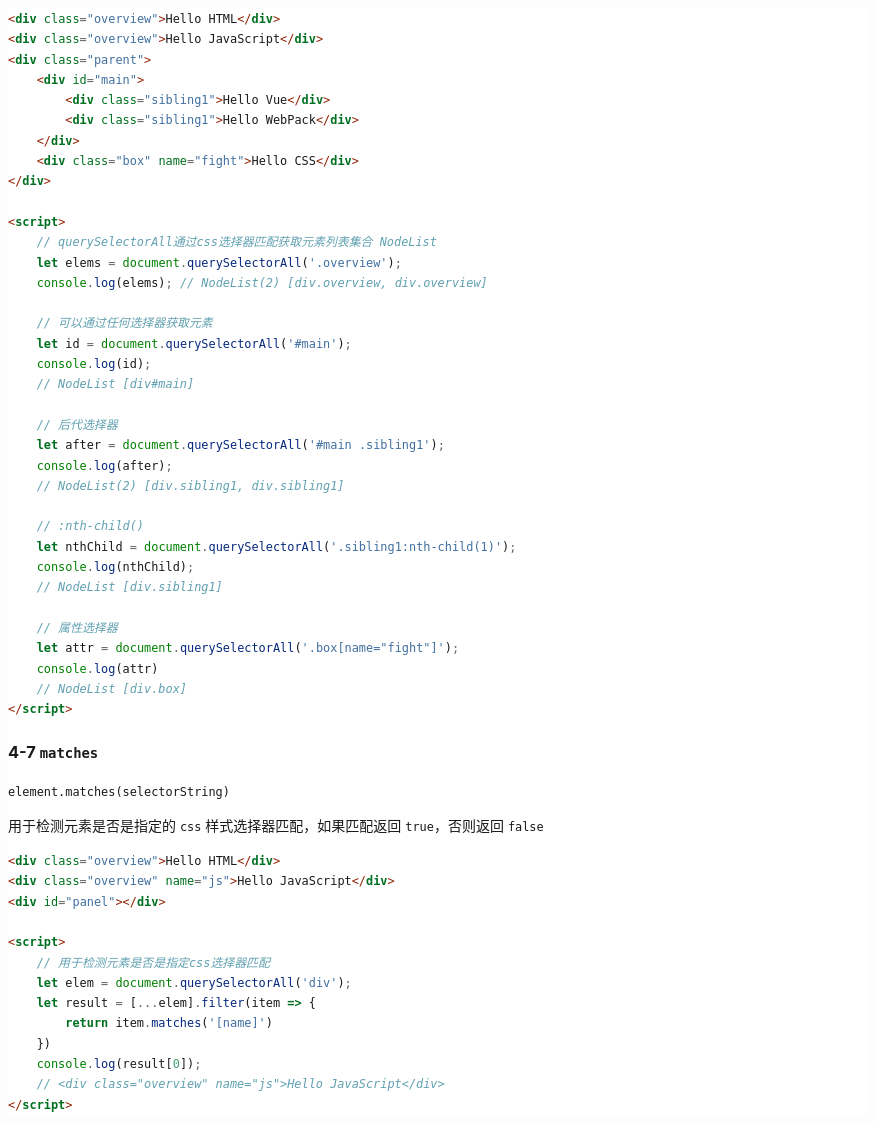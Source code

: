 ```html
<div class="overview">Hello HTML</div>
<div class="overview">Hello JavaScript</div>
<div class="parent">
    <div id="main">
        <div class="sibling1">Hello Vue</div>
        <div class="sibling1">Hello WebPack</div>
    </div>
    <div class="box" name="fight">Hello CSS</div>
</div>
    
<script>
    // querySelectorAll通过css选择器匹配获取元素列表集合 NodeList
    let elems = document.querySelectorAll('.overview');
    console.log(elems); // NodeList(2) [div.overview, div.overview]

    // 可以通过任何选择器获取元素
    let id = document.querySelectorAll('#main');
    console.log(id);
    // NodeList [div#main]

    // 后代选择器
    let after = document.querySelectorAll('#main .sibling1');
    console.log(after);
    // NodeList(2) [div.sibling1, div.sibling1]

    // :nth-child()
    let nthChild = document.querySelectorAll('.sibling1:nth-child(1)');
    console.log(nthChild);
    // NodeList [div.sibling1]

    // 属性选择器
    let attr = document.querySelectorAll('.box[name="fight"]');
    console.log(attr)
    // NodeList [div.box]
</script>
```



### 4-7 `matches`

`element.matches(selectorString)`

用于检测元素是否是指定的 `css` 样式选择器匹配，如果匹配返回 `true`，否则返回 `false`

```html
<div class="overview">Hello HTML</div>
<div class="overview" name="js">Hello JavaScript</div>
<div id="panel"></div>

<script>
    // 用于检测元素是否是指定css选择器匹配
    let elem = document.querySelectorAll('div');
    let result = [...elem].filter(item => {
        return item.matches('[name]') 
    })
    console.log(result[0]); 
    // <div class="overview" name="js">Hello JavaScript</div>
</script>
```
